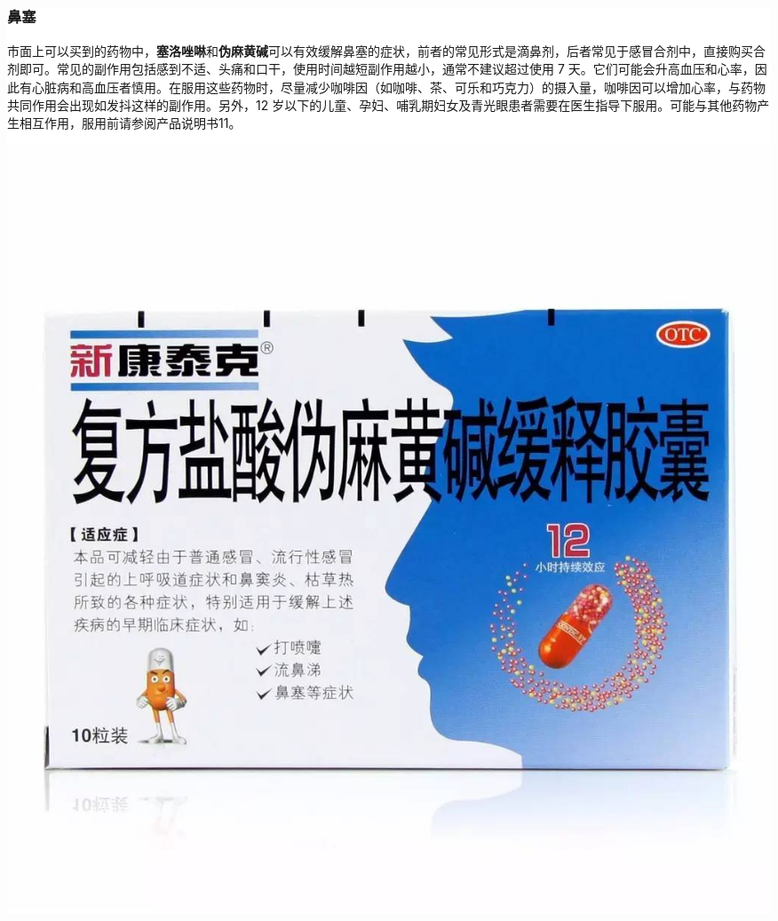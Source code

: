 ### 鼻塞

市面上可以买到的药物中，**塞洛唑啉**和**伪麻黄碱**可以有效缓解鼻塞的症状，前者的常见形式是滴鼻剂，后者常见于感冒合剂中，直接购买合剂即可。常见的副作用包括感到不适、头痛和口干，使用时间越短副作用越小，通常不建议超过使用 7 天。它们可能会升高血压和心率，因此有心脏病和高血压者慎用。在服用这些药物时，尽量减少咖啡因（如咖啡、茶、可乐和巧克力）的摄入量，咖啡因可以增加心率，与药物共同作用会出现如发抖这样的副作用。另外，12 岁以下的儿童、孕妇、哺乳期妇女及青光眼患者需要在医生指导下服用。可能与其他药物产生相互作用，服用前请参阅产品说明书11。

![boxcnwELsAqivKaExWwrBgcQhRg](assets/1698900573-ff93c47c90ec85f873bf028cf8c8e86f.png)
